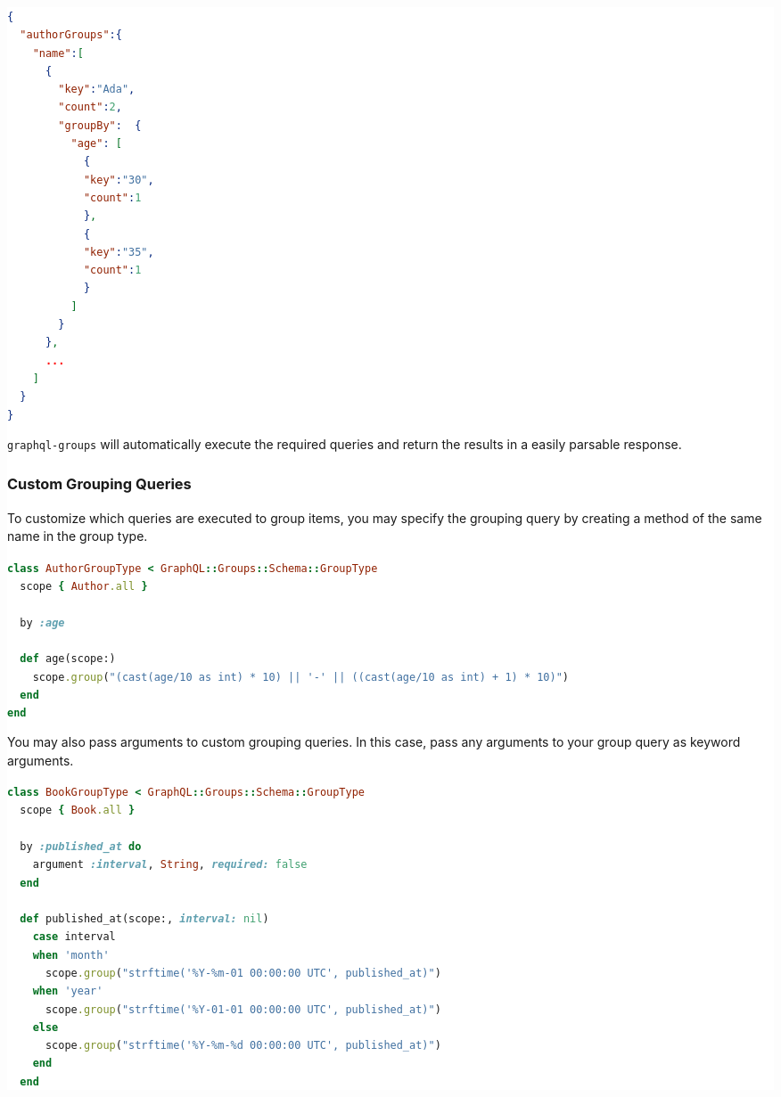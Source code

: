 ```json
{
  "authorGroups":{
    "name":[
      {
        "key":"Ada",
        "count":2,
        "groupBy":  {
          "age": [
            {
            "key":"30",
            "count":1
            },
            {
            "key":"35",
            "count":1
            }
          ]     
        }
      },
      ...
    ]
  }
}
```

`graphql-groups` will automatically execute the required queries and return the results in a easily parsable response.

### Custom Grouping Queries

To customize which queries are executed to group items, you may specify the grouping query by creating a method of the same name in the group type.

```ruby
class AuthorGroupType < GraphQL::Groups::Schema::GroupType
  scope { Author.all }

  by :age

  def age(scope:)
    scope.group("(cast(age/10 as int) * 10) || '-' || ((cast(age/10 as int) + 1) * 10)")
  end
end
```

You may also pass arguments to custom grouping queries. In this case, pass any arguments to your group query as keyword arguments. 

```ruby
class BookGroupType < GraphQL::Groups::Schema::GroupType
  scope { Book.all }

  by :published_at do
    argument :interval, String, required: false
  end

  def published_at(scope:, interval: nil)
    case interval
    when 'month'
      scope.group("strftime('%Y-%m-01 00:00:00 UTC', published_at)")
    when 'year'
      scope.group("strftime('%Y-01-01 00:00:00 UTC', published_at)")
    else
      scope.group("strftime('%Y-%m-%d 00:00:00 UTC', published_at)")
    end
  end
```
